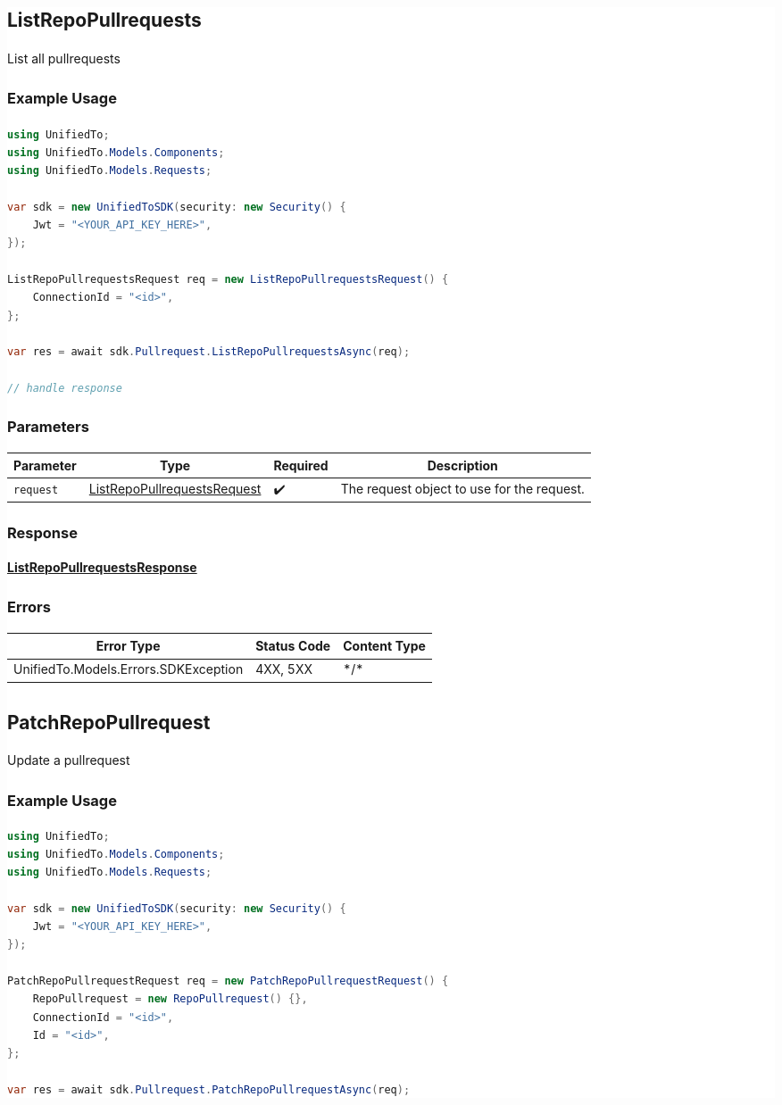 ## ListRepoPullrequests

List all pullrequests

### Example Usage

```csharp
using UnifiedTo;
using UnifiedTo.Models.Components;
using UnifiedTo.Models.Requests;

var sdk = new UnifiedToSDK(security: new Security() {
    Jwt = "<YOUR_API_KEY_HERE>",
});

ListRepoPullrequestsRequest req = new ListRepoPullrequestsRequest() {
    ConnectionId = "<id>",
};

var res = await sdk.Pullrequest.ListRepoPullrequestsAsync(req);

// handle response
```

### Parameters

| Parameter                                                                           | Type                                                                                | Required                                                                            | Description                                                                         |
| ----------------------------------------------------------------------------------- | ----------------------------------------------------------------------------------- | ----------------------------------------------------------------------------------- | ----------------------------------------------------------------------------------- |
| `request`                                                                           | [ListRepoPullrequestsRequest](../../Models/Requests/ListRepoPullrequestsRequest.md) | :heavy_check_mark:                                                                  | The request object to use for the request.                                          |

### Response

**[ListRepoPullrequestsResponse](../../Models/Requests/ListRepoPullrequestsResponse.md)**

### Errors

| Error Type                           | Status Code                          | Content Type                         |
| ------------------------------------ | ------------------------------------ | ------------------------------------ |
| UnifiedTo.Models.Errors.SDKException | 4XX, 5XX                             | \*/\*                                |

## PatchRepoPullrequest

Update a pullrequest

### Example Usage

```csharp
using UnifiedTo;
using UnifiedTo.Models.Components;
using UnifiedTo.Models.Requests;

var sdk = new UnifiedToSDK(security: new Security() {
    Jwt = "<YOUR_API_KEY_HERE>",
});

PatchRepoPullrequestRequest req = new PatchRepoPullrequestRequest() {
    RepoPullrequest = new RepoPullrequest() {},
    ConnectionId = "<id>",
    Id = "<id>",
};

var res = await sdk.Pullrequest.PatchRepoPullrequestAsync(req);

```